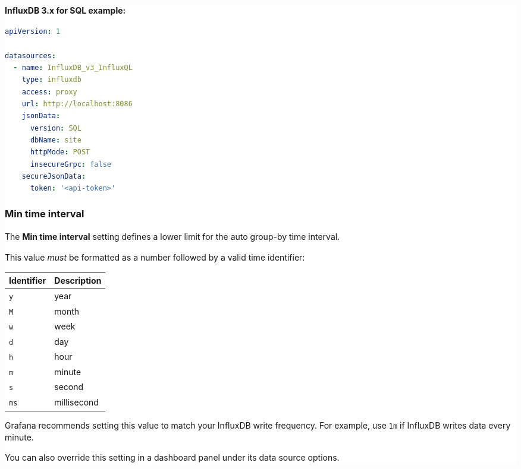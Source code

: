 **InfluxDB 3.x for SQL example:**

```yaml
apiVersion: 1

datasources:
  - name: InfluxDB_v3_InfluxQL
    type: influxdb
    access: proxy
    url: http://localhost:8086
    jsonData:
      version: SQL
      dbName: site
      httpMode: POST
      insecureGrpc: false
    secureJsonData:
      token: '<api-token>'
```


### Min time interval

The **Min time interval** setting defines a lower limit for the auto group-by time interval.

This value _must_ be formatted as a number followed by a valid time identifier:

| Identifier | Description |
| ---------- | ----------- |
| `y`        | year        |
| `M`        | month       |
| `w`        | week        |
| `d`        | day         |
| `h`        | hour        |
| `m`        | minute      |
| `s`        | second      |
| `ms`       | millisecond |

Grafana recommends setting this value to match your InfluxDB write frequency.
For example, use `1m` if InfluxDB writes data every minute.

You can also override this setting in a dashboard panel under its data source options.

